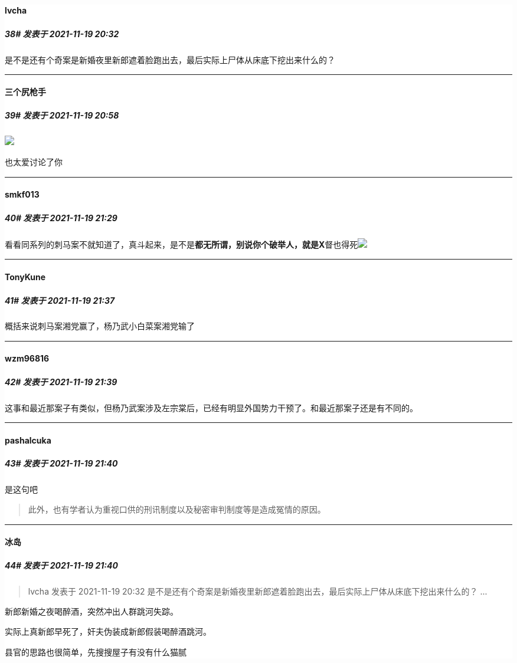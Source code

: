 ####  lvcha  
##### 38#       发表于 2021-11-19 20:32

是不是还有个奇案是新婚夜里新郎遮着脸跑出去，最后实际上尸体从床底下挖出来什么的？

*****

####  三个尻枪手  
##### 39#       发表于 2021-11-19 20:58

<img src="https://static.saraba1st.com/image/smiley/face2017/067.png" referrerpolicy="no-referrer">

也太爱讨论了你

*****

####  smkf013  
##### 40#       发表于 2021-11-19 21:29

看看同系列的刺马案不就知道了，真斗起来，是不是**都无所谓，别说你个破举人，就是X**督也得死<img src="https://static.saraba1st.com/image/smiley/face2017/067.png" referrerpolicy="no-referrer">

*****

####  TonyKune  
##### 41#       发表于 2021-11-19 21:37

概括来说刺马案湘党赢了，杨乃武小白菜案湘党输了

*****

####  wzm96816  
##### 42#       发表于 2021-11-19 21:39

这事和最近那案子有类似，但杨乃武案涉及左宗棠后，已经有明显外国势力干预了。和最近那案子还是有不同的。

*****

####  pashalcuka  
##### 43#       发表于 2021-11-19 21:40

是这句吧 <blockquote>此外，也有学者认为重视口供的刑讯制度以及秘密审判制度等是造成冤情的原因。</blockquote>

*****

####  冰岛  
##### 44#       发表于 2021-11-19 21:40

<blockquote>lvcha 发表于 2021-11-19 20:32
是不是还有个奇案是新婚夜里新郎遮着脸跑出去，最后实际上尸体从床底下挖出来什么的？ ...</blockquote>
新郎新婚之夜喝醉酒，突然冲出人群跳河失踪。

实际上真新郎早死了，奸夫伪装成新郎假装喝醉酒跳河。

县官的思路也很简单，先搜搜屋子有没有什么猫腻
